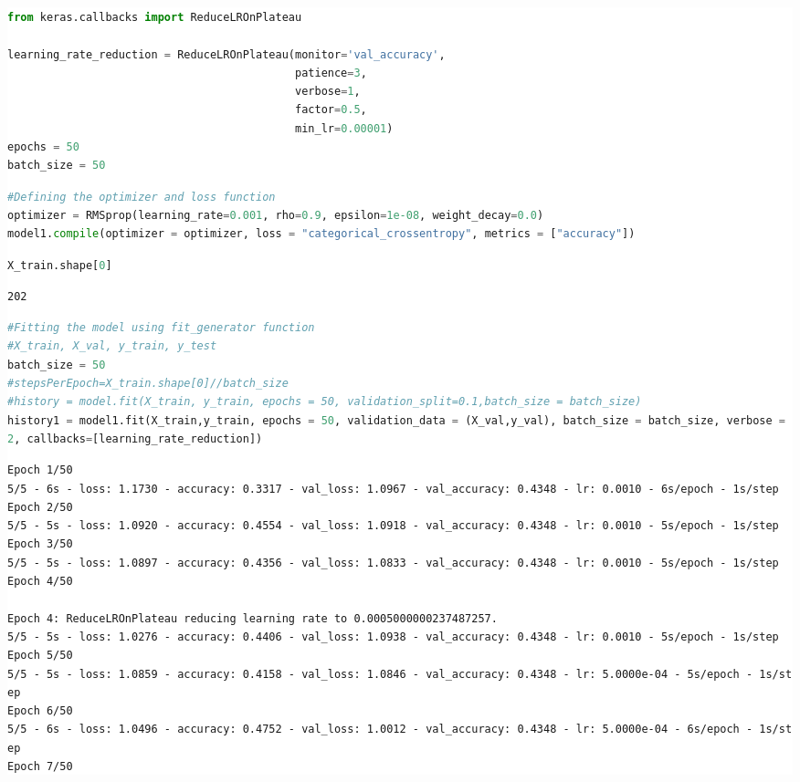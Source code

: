 ```python
from keras.callbacks import ReduceLROnPlateau

learning_rate_reduction = ReduceLROnPlateau(monitor='val_accuracy', 
                                            patience=3, 
                                            verbose=1, 
                                            factor=0.5, 
                                            min_lr=0.00001)
epochs = 50
batch_size = 50
```


```python
#Defining the optimizer and loss function 
optimizer = RMSprop(learning_rate=0.001, rho=0.9, epsilon=1e-08, weight_decay=0.0)
model1.compile(optimizer = optimizer, loss = "categorical_crossentropy", metrics = ["accuracy"])
```


```python
X_train.shape[0]
```




    202




```python
#Fitting the model using fit_generator function 
#X_train, X_val, y_train, y_test
batch_size = 50
#stepsPerEpoch=X_train.shape[0]//batch_size
#history = model.fit(X_train, y_train, epochs = 50, validation_split=0.1,batch_size = batch_size)
history1 = model1.fit(X_train,y_train, epochs = 50, validation_data = (X_val,y_val), batch_size = batch_size, verbose = 2, callbacks=[learning_rate_reduction])
```

    Epoch 1/50
    5/5 - 6s - loss: 1.1730 - accuracy: 0.3317 - val_loss: 1.0967 - val_accuracy: 0.4348 - lr: 0.0010 - 6s/epoch - 1s/step
    Epoch 2/50
    5/5 - 5s - loss: 1.0920 - accuracy: 0.4554 - val_loss: 1.0918 - val_accuracy: 0.4348 - lr: 0.0010 - 5s/epoch - 1s/step
    Epoch 3/50
    5/5 - 5s - loss: 1.0897 - accuracy: 0.4356 - val_loss: 1.0833 - val_accuracy: 0.4348 - lr: 0.0010 - 5s/epoch - 1s/step
    Epoch 4/50
    
    Epoch 4: ReduceLROnPlateau reducing learning rate to 0.0005000000237487257.
    5/5 - 5s - loss: 1.0276 - accuracy: 0.4406 - val_loss: 1.0938 - val_accuracy: 0.4348 - lr: 0.0010 - 5s/epoch - 1s/step
    Epoch 5/50
    5/5 - 5s - loss: 1.0859 - accuracy: 0.4158 - val_loss: 1.0846 - val_accuracy: 0.4348 - lr: 5.0000e-04 - 5s/epoch - 1s/step
    Epoch 6/50
    5/5 - 6s - loss: 1.0496 - accuracy: 0.4752 - val_loss: 1.0012 - val_accuracy: 0.4348 - lr: 5.0000e-04 - 6s/epoch - 1s/step
    Epoch 7/50
    